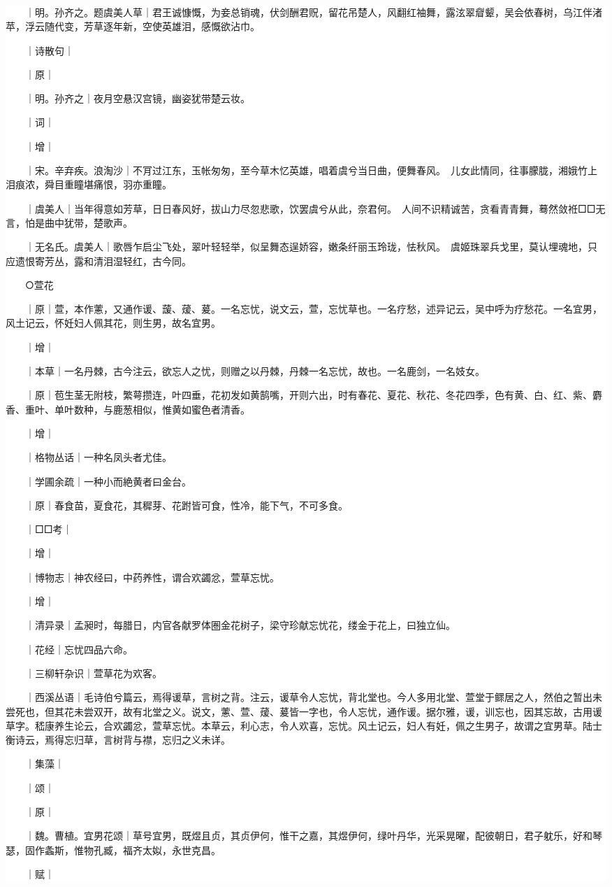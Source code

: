 
　　｜明。孙齐之。题虞美人草｜君王诚慷慨，为妾总销魂，伏剑酬君贶，留花吊楚人，风翻红袖舞，露泫翠睂颦，吴会依春树，乌江伴渚苹，浮云随代变，芳草逐年新，空使英雄泪，感慨欲沾巾。

　　｜诗散句｜

　　｜原｜

　　｜明。孙齐之｜夜月空悬汉宫镜，幽姿犹带楚云妆。

　　｜词｜

　　｜增｜

　　｜宋。辛弃疾。浪淘沙｜不肎过江东，玉帐匆匆，至今草木忆英雄，唱着虞兮当日曲，便舞春风。　儿女此情同，往事朦胧，湘娥竹上泪痕浓，舜目重瞳堪痛恨，羽亦重瞳。

　　｜虞美人｜当年得意如芳草，日日春风好，拔山力尽忽悲歌，饮罢虞兮从此，奈君何。　人间不识精诚苦，贪看青青舞，蓦然敛袵□□无言，怕是曲中犹带，楚歌声。

　　｜无名氏。虞美人｜歌唇乍启尘飞处，翠叶轻轻举，似呈舞态逞娇容，嫩条纤丽玉玲珑，怯秋风。　虞姬珠翠兵戈里，莫认埋魂地，只应遗恨寄芳丛，露和清泪湿轻红，古今同。

　　○萱花

　　｜原｜萱，本作藼，又通作谖、蘐、蕿、萲。一名忘忧，说文云，萱，忘忧草也。一名疗愁，述异记云，吴中呼为疗愁花。一名宜男，风土记云，怀妊妇人佩其花，则生男，故名宜男。

　　｜增｜

　　｜本草｜一名丹棘，古今注云，欲忘人之忧，则赠之以丹棘，丹棘一名忘忧，故也。一名鹿剑，一名妓女。

　　｜原｜苞生茎无附枝，繁萼攒连，叶四垂，花初发如黄鹄嘴，开则六出，时有春花、夏花、秋花、冬花四季，色有黄、白、红、紫、麝香、重叶、单叶数种，与鹿葱相似，惟黄如蜜色者清香。

　　｜增｜

　　｜格物丛话｜一种名凤头者尤佳。

　　｜学圃余疏｜一种小而絶黄者曰金台。

　　｜原｜春食苗，夏食花，其穉芽、花跗皆可食，性冷，能下气，不可多食。

　　｜□□考｜

　　｜增｜

　　｜博物志｜神农经曰，中药养性，谓合欢蠲忿，萱草忘忧。

　　｜增｜

　　｜清异录｜孟昶时，每腊日，内官各献罗体圏金花树子，梁守珍献忘忧花，缕金于花上，曰独立仙。

　　｜花经｜忘忧四品六命。

　　｜三柳轩杂识｜萱草花为欢客。

　　｜西溪丛语｜毛诗伯兮篇云，焉得谖草，言树之背。注云，谖草令人忘忧，背北堂也。今人多用北堂、萱堂于鳏居之人，然伯之暂出未尝死也，但其花未尝双开，故有北堂之义。说文，藼、萱、蕿、萲皆一字也，令人忘忧，通作谖。据尔雅，谖，训忘也，因其忘故，古用谖草字。嵇康养生论云，合欢蠲忿，萱草忘忧。本草云，利心志，令人欢喜，忘忧。风土记云，妇人有妊，佩之生男子，故谓之宜男草。陆士衡诗云，焉得忘归草，言树背与襟，忘归之义未详。

　　｜集藻｜

　　｜颂｜

　　｜原｜

　　｜魏。曹植。宜男花颂｜草号宜男，既煜且贞，其贞伊何，惟干之嘉，其煜伊何，绿叶丹华，光采晃曜，配彼朝日，君子躭乐，好和琴瑟，固作螽斯，惟物孔臧，福齐太姒，永世克昌。

　　｜赋｜
